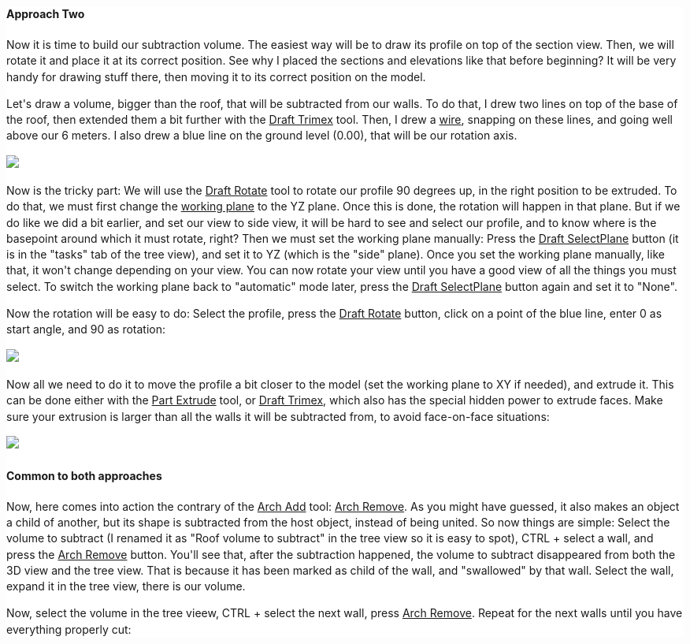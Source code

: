 #### Approach Two

Now it is time to build our subtraction volume. The easiest way will be to draw its profile on top of the section view. Then, we will rotate it and place it at its correct position. See why I placed the sections and elevations like that before beginning? It will be very handy for drawing stuff there, then moving it to its correct position on the model.

Let's draw a volume, bigger than the roof, that will be subtracted from our walls. To do that, I drew two lines on top of the base of the roof, then extended them a bit further with the [Draft Trimex](/Draft_Trimex "Draft Trimex") tool. Then, I drew a [wire](/Draft_Wire "Draft Wire"), snapping on these lines, and going well above our 6 meters. I also drew a blue line on the ground level (0.00), that will be our rotation axis.

![](/images/Arch_tutorial_09.jpg)

Now is the tricky part: We will use the [Draft Rotate](/Draft_Rotate "Draft Rotate") tool to rotate our profile 90 degrees up, in the right position to be extruded. To do that, we must first change the [working plane](/Draft_SelectPlane "Draft SelectPlane") to the YZ plane. Once this is done, the rotation will happen in that plane. But if we do like we did a bit earlier, and set our view to side view, it will be hard to see and select our profile, and to know where is the basepoint around which it must rotate, right? Then we must set the working plane manually: Press the [Draft SelectPlane](/Draft_SelectPlane "Draft SelectPlane") button (it is in the "tasks" tab of the tree view), and set it to YZ (which is the "side" plane). Once you set the working plane manually, like that, it won't change depending on your view. You can now rotate your view until you have a good view of all the things you must select. To switch the working plane back to "automatic" mode later, press the [Draft SelectPlane](/Draft_SelectPlane "Draft SelectPlane") button again and set it to "None".

Now the rotation will be easy to do: Select the profile, press the [Draft Rotate](/Draft_Rotate "Draft Rotate") button, click on a point of the blue line, enter 0 as start angle, and 90 as rotation:

![](/images/Arch_tutorial_10.jpg)

Now all we need to do it to move the profile a bit closer to the model (set the working plane to XY if needed), and extrude it. This can be done either with the [Part Extrude](/Part_Extrude "Part Extrude") tool, or [Draft Trimex](/Draft_Trimex "Draft Trimex"), which also has the special hidden power to extrude faces. Make sure your extrusion is larger than all the walls it will be subtracted from, to avoid face-on-face situations:

![](/images/Arch_tutorial_11.jpg)

#### Common to both approaches

Now, here comes into action the contrary of the [Arch Add](/Arch_Add "Arch Add") tool: [Arch Remove](/Arch_Remove "Arch Remove"). As you might have guessed, it also makes an object a child of another, but its shape is subtracted from the host object, instead of being united. So now things are simple: Select the volume to subtract (I renamed it as "Roof volume to subtract" in the tree view so it is easy to spot), CTRL + select a wall, and press the [Arch Remove](/Arch_Remove "Arch Remove") button. You'll see that, after the subtraction happened, the volume to subtract disappeared from both the 3D view and the tree view. That is because it has been marked as child of the wall, and "swallowed" by that wall. Select the wall, expand it in the tree view, there is our volume.

Now, select the volume in the tree vieew, CTRL + select the next wall, press [Arch Remove](/Arch_Remove "Arch Remove"). Repeat for the next walls until you have everything properly cut:
